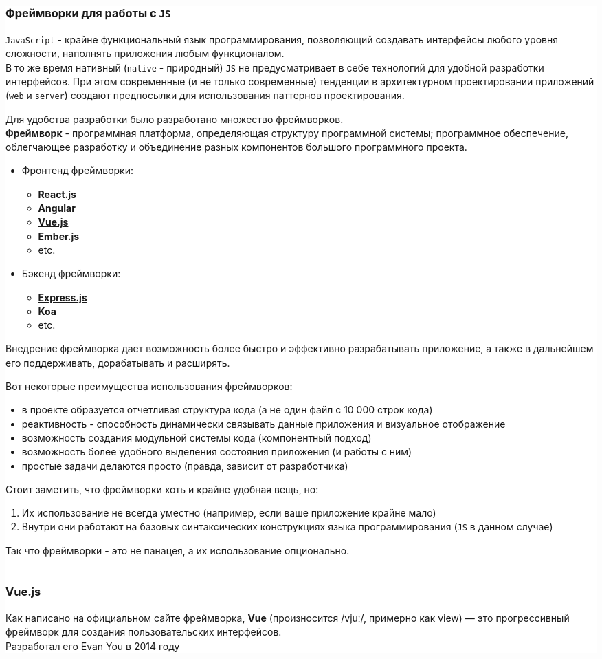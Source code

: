 ### Фреймворки для работы с `JS`

`JavaScript` - крайне функциональный язык программирования, позволяющий создавать
интерфейсы любого уровня сложности, наполнять приложения любым функционалом. <br>
В то же время нативный (`native` - природный) `JS` не предусматривает в себе технологий
для удобной разработки интерфейсов. При этом современные (и не только современные)
тенденции в архитектурном проектировании приложений (`web` и `server`) создают предпосылки
для использования паттернов проектирования.

Для удобства разработки было разработано множество фреймворков. <br>
**Фреймворк** - программная платформа, определяющая структуру программной системы;
программное обеспечение, облегчающее разработку и объединение разных компонентов большого
программного проекта.

- Фронтенд фреймворки:
    * **[React.js](https://ru.reactjs.org/)**
    * **[Angular](https://angular.io/)**
    * **[Vue.js](https://vuejs.org/)**
    * **[Ember.js](https://emberjs.com/)**
    * etc.

- Бэкенд фреймворки:
    * **[Express.js](https://expressjs.com/ru/)**
    * **[Koa](https://koajs.com/)**
    * etc.

Внедрение фреймворка дает возможность более быстро и эффективно разрабатывать приложение,
а также в дальнейшем его поддерживать, дорабатывать и расширять.

Вот некоторые преимущества использования фреймворков:

- в проекте образуется отчетливая структура кода (а не один файл с 10 000 строк кода)
- реактивность - способность динамически связывать данные приложения и визуальное
  отображение
- возможность создания модульной системы кода (компонентный подход)
- возможность более удобного выделения состояния приложения (и работы с ним)
- простые задачи делаются просто (правда, зависит от разработчика)

Стоит заметить, что фреймворки хоть и крайне удобная вещь, но:

1. Их использование не всегда уместно (например, если ваше приложение крайне мало)
2. Внутри они работают на базовых синтаксических конструкциях языка программирования (`JS`
   в данном случае)

Так что фреймворки - это не панацея, а их использование опционально.
***

### Vue.js

Как написано на официальном сайте фреймворка, **Vue** (произносится /vjuː/, примерно как
view) — это прогрессивный фреймворк для создания пользовательских интерфейсов. <br>
Разработал
его [Evan You](https://twitter.com/youyuxi?ref_src=twsrc%5Egoogle%7Ctwcamp%5Eserp%7Ctwgr%5Eauthor)
в 2014 году
